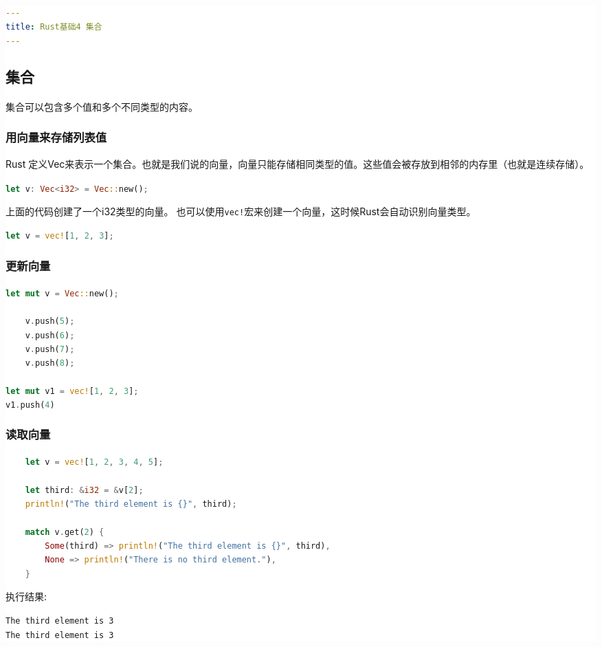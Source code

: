 ```yaml
---
title: Rust基础4 集合
---
```

## 集合

集合可以包含多个值和多个不同类型的内容。

### 用向量来存储列表值

Rust 定义Vec来表示一个集合。也就是我们说的向量，向量只能存储相同类型的值。这些值会被存放到相邻的内存里（也就是连续存储）。

```rust
let v: Vec<i32> = Vec::new();
```

上面的代码创建了一个i32类型的向量。 也可以使用`vec!`宏来创建一个向量，这时候Rust会自动识别向量类型。

```rust
let v = vec![1, 2, 3];
```

### 更新向量

```rust
let mut v = Vec::new();

	v.push(5);
	v.push(6);
	v.push(7);
	v.push(8);

let mut v1 = vec![1, 2, 3];
v1.push(4)
```

### 读取向量

```rust
    let v = vec![1, 2, 3, 4, 5];

    let third: &i32 = &v[2];
    println!("The third element is {}", third);

    match v.get(2) {
        Some(third) => println!("The third element is {}", third),
        None => println!("There is no third element."),
    }
```

执行结果:

```
The third element is 3
The third element is 3
```
